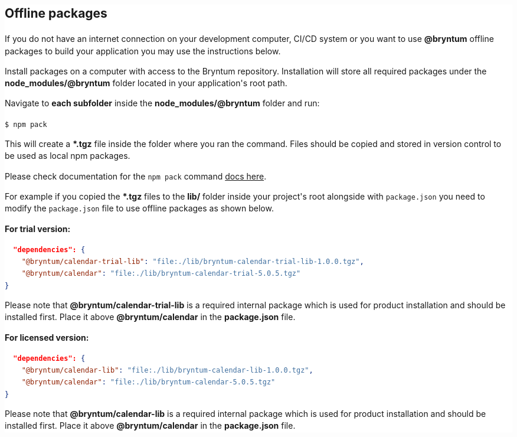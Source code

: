 ## Offline packages

If you do not have an internet connection on your development computer, CI/CD system or you want to use **@bryntum**
offline packages to build your application you may use the instructions below.

Install packages on a computer with access to the Bryntum repository. Installation will store all required packages
under the **node_modules/@bryntum** folder located in your application's root path.

Navigate to **each subfolder** inside the **node_modules/@bryntum** folder and run:

```shell
$ npm pack
```

This will create a **\*.tgz** file inside the folder where you ran the command. Files should be copied and stored in
version control to be used as local npm packages.

Please check documentation for the `npm pack` command [docs here](https://docs.npmjs.com/cli/v7/commands/npm-pack).

For example if you copied the **\*.tgz** files to the **lib/** folder inside your project's root alongside
with `package.json` you need to modify the `package.json` file to use offline packages as shown below.

**For trial version:**

```json
  "dependencies": {
    "@bryntum/calendar-trial-lib": "file:./lib/bryntum-calendar-trial-lib-1.0.0.tgz",
    "@bryntum/calendar": "file:./lib/bryntum-calendar-trial-5.0.5.tgz"
}
```

<div class="note">
Please note that <b>@bryntum/calendar-trial-lib</b> is a required internal package which is used for product
installation and should be installed first. Place it above <b>@bryntum/calendar</b> in the <b>package.json</b> file.
</div>

**For licensed version:**

```json
  "dependencies": {
    "@bryntum/calendar-lib": "file:./lib/bryntum-calendar-lib-1.0.0.tgz",
    "@bryntum/calendar": "file:./lib/bryntum-calendar-5.0.5.tgz"
}
```

<div class="note">
Please note that <b>@bryntum/calendar-lib</b> is a required internal package which is used for product
installation and should be installed first. Place it above <b>@bryntum/calendar</b> in the <b>package.json</b> file.
</div>
